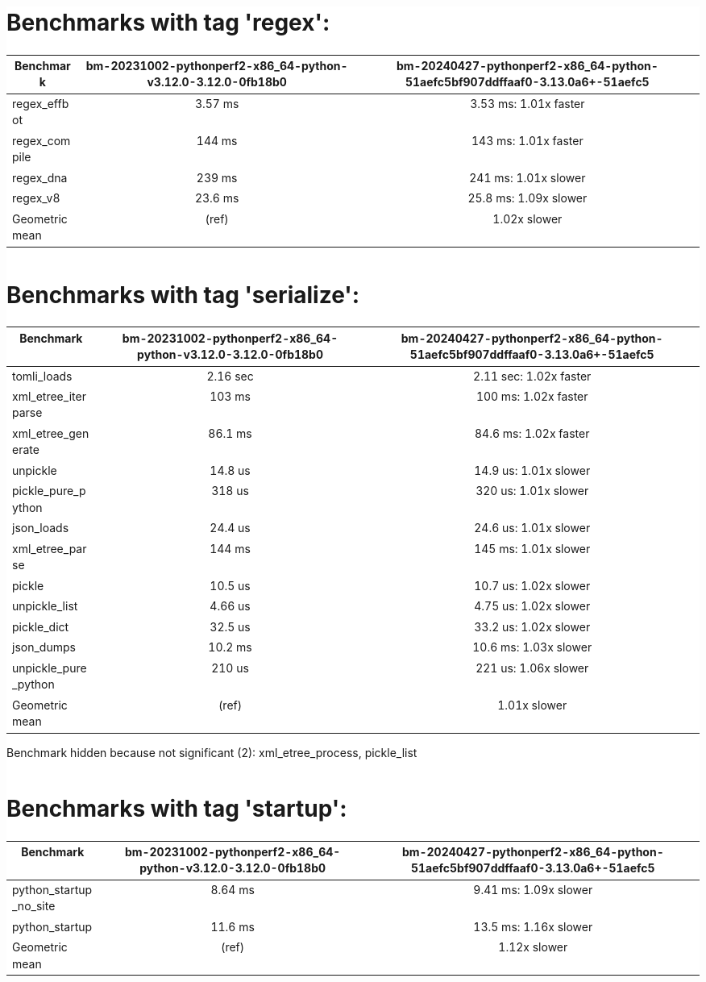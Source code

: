 Benchmarks with tag 'regex':
============================

| Benchmark      | bm-20231002-pythonperf2-x86_64-python-v3.12.0-3.12.0-0fb18b0 | bm-20240427-pythonperf2-x86_64-python-51aefc5bf907ddffaaf0-3.13.0a6+-51aefc5 |
|----------------|:------------------------------------------------------------:|:----------------------------------------------------------------------------:|
| regex_effbot   | 3.57 ms                                                      | 3.53 ms: 1.01x faster                                                        |
| regex_compile  | 144 ms                                                       | 143 ms: 1.01x faster                                                         |
| regex_dna      | 239 ms                                                       | 241 ms: 1.01x slower                                                         |
| regex_v8       | 23.6 ms                                                      | 25.8 ms: 1.09x slower                                                        |
| Geometric mean | (ref)                                                        | 1.02x slower                                                                 |

Benchmarks with tag 'serialize':
================================

| Benchmark            | bm-20231002-pythonperf2-x86_64-python-v3.12.0-3.12.0-0fb18b0 | bm-20240427-pythonperf2-x86_64-python-51aefc5bf907ddffaaf0-3.13.0a6+-51aefc5 |
|----------------------|:------------------------------------------------------------:|:----------------------------------------------------------------------------:|
| tomli_loads          | 2.16 sec                                                     | 2.11 sec: 1.02x faster                                                       |
| xml_etree_iterparse  | 103 ms                                                       | 100 ms: 1.02x faster                                                         |
| xml_etree_generate   | 86.1 ms                                                      | 84.6 ms: 1.02x faster                                                        |
| unpickle             | 14.8 us                                                      | 14.9 us: 1.01x slower                                                        |
| pickle_pure_python   | 318 us                                                       | 320 us: 1.01x slower                                                         |
| json_loads           | 24.4 us                                                      | 24.6 us: 1.01x slower                                                        |
| xml_etree_parse      | 144 ms                                                       | 145 ms: 1.01x slower                                                         |
| pickle               | 10.5 us                                                      | 10.7 us: 1.02x slower                                                        |
| unpickle_list        | 4.66 us                                                      | 4.75 us: 1.02x slower                                                        |
| pickle_dict          | 32.5 us                                                      | 33.2 us: 1.02x slower                                                        |
| json_dumps           | 10.2 ms                                                      | 10.6 ms: 1.03x slower                                                        |
| unpickle_pure_python | 210 us                                                       | 221 us: 1.06x slower                                                         |
| Geometric mean       | (ref)                                                        | 1.01x slower                                                                 |

Benchmark hidden because not significant (2): xml_etree_process, pickle_list

Benchmarks with tag 'startup':
==============================

| Benchmark              | bm-20231002-pythonperf2-x86_64-python-v3.12.0-3.12.0-0fb18b0 | bm-20240427-pythonperf2-x86_64-python-51aefc5bf907ddffaaf0-3.13.0a6+-51aefc5 |
|------------------------|:------------------------------------------------------------:|:----------------------------------------------------------------------------:|
| python_startup_no_site | 8.64 ms                                                      | 9.41 ms: 1.09x slower                                                        |
| python_startup         | 11.6 ms                                                      | 13.5 ms: 1.16x slower                                                        |
| Geometric mean         | (ref)                                                        | 1.12x slower                                                                 |
